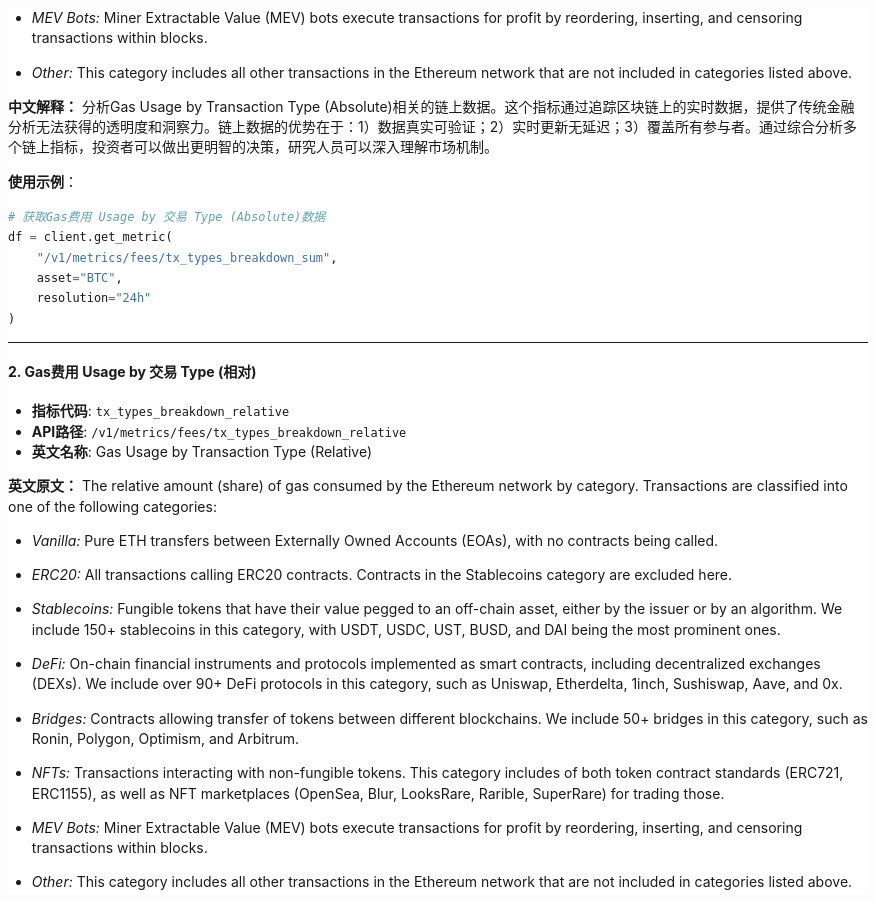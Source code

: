 - *MEV Bots:* Miner Extractable Value (MEV) bots execute transactions for profit by reordering, inserting, and censoring transactions within blocks.

- *Other:* This category includes all other transactions in the Ethereum network that are not included in categories listed above.

**中文解释：**
分析Gas Usage by Transaction Type (Absolute)相关的链上数据。这个指标通过追踪区块链上的实时数据，提供了传统金融分析无法获得的透明度和洞察力。链上数据的优势在于：1）数据真实可验证；2）实时更新无延迟；3）覆盖所有参与者。通过综合分析多个链上指标，投资者可以做出更明智的决策，研究人员可以深入理解市场机制。

**使用示例**：
```python
# 获取Gas费用 Usage by 交易 Type (Absolute)数据
df = client.get_metric(
    "/v1/metrics/fees/tx_types_breakdown_sum",
    asset="BTC",
    resolution="24h"
)
```

---

#### 2. Gas费用 Usage by 交易 Type (相对)

- **指标代码**: `tx_types_breakdown_relative`
- **API路径**: `/v1/metrics/fees/tx_types_breakdown_relative`
- **英文名称**: Gas Usage by Transaction Type (Relative)

**英文原文：**
The relative amount (share) of gas consumed by the Ethereum network by category. Transactions are classified into one of the following categories:

- *Vanilla:* Pure ETH transfers between Externally Owned Accounts (EOAs), with no contracts being called.

- *ERC20:* All transactions calling ERC20 contracts. Contracts in the Stablecoins category are excluded here.

- *Stablecoins:* Fungible tokens that have their value pegged to an off-chain asset, either by the issuer or by an algorithm. We include 150+ stablecoins in this category, with USDT, USDC, UST, BUSD, and DAI being the most prominent ones.

- *DeFi:* On-chain financial instruments and protocols implemented as smart contracts, including decentralized exchanges (DEXs). We include over 90+ DeFi protocols in this category, such as Uniswap, Etherdelta, 1inch, Sushiswap, Aave, and 0x.

- *Bridges:* Contracts allowing transfer of tokens between different blockchains. We include 50+ bridges in this category, such as Ronin, Polygon, Optimism, and Arbitrum.

- *NFTs:* Transactions interacting with non-fungible tokens. This category includes of both token contract standards (ERC721, ERC1155), as well as NFT marketplaces (OpenSea, Blur, LooksRare, Rarible, SuperRare) for trading those.

- *MEV Bots:* Miner Extractable Value (MEV) bots execute transactions for profit by reordering, inserting, and censoring transactions within blocks.

- *Other:* This category includes all other transactions in the Ethereum network that are not included in categories listed above.
